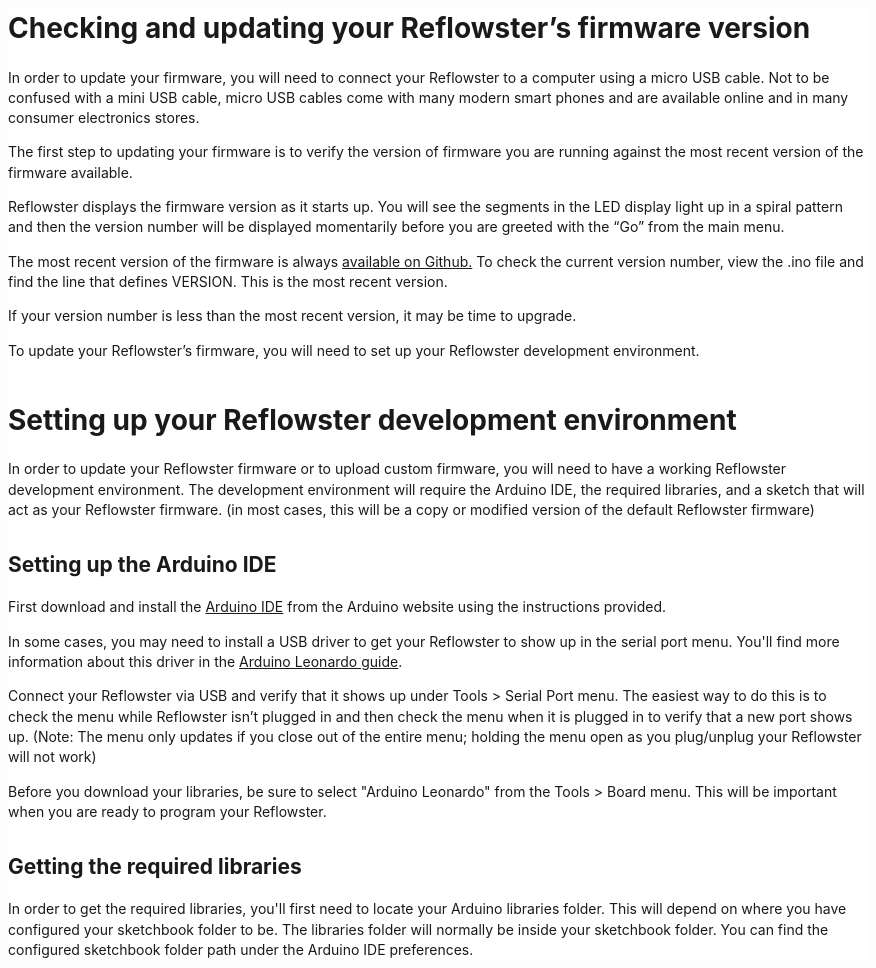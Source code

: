 <a name="updatingfirmware"></a>
Checking and updating your Reflowster’s firmware version
========================================================
In order to update your firmware, you will need to connect your Reflowster to a computer using a micro USB cable. Not to be confused with a mini USB cable, micro USB cables come with many modern smart phones and are available online and in many consumer electronics stores.

The first step to updating your firmware is to verify the version of firmware you are running against the most recent version of the firmware available.

Reflowster displays the firmware version as it starts up. You will see the segments in the LED display light up in a spiral pattern and then the version number will be displayed momentarily before you are greeted with the “Go” from the main menu.

The most recent version of the firmware is always <a href="https://github.com/Reflowster/Reflowster_Reflow">available on Github.</a> To check the current version number, view the .ino file and find the line that defines VERSION. This is the most recent version.

If your version number is less than the most recent version, it may be time to upgrade.

To update your Reflowster’s firmware, you will need to set up your Reflowster development environment.

<a name="setupdevelopmentenv"></a>
Setting up your Reflowster development environment
==================================================
In order to update your Reflowster firmware or to upload custom firmware, you will need to have a working Reflowster development environment. The development environment will require the Arduino IDE, the required libraries, and a sketch that will act as your Reflowster firmware. (in most cases, this will be a copy or modified version of the default Reflowster firmware)

<a name="arduinoide"></a>
Setting up the Arduino IDE
--------------------------
First download and install the <a href="http://arduino.cc/en/main/software">Arduino IDE</a> from the Arduino website using the instructions provided.

In some cases, you may need to install a USB driver to get your Reflowster to show up in the serial port menu. You'll find more information about this driver in the <a href="http://arduino.cc/en/Guide/ArduinoLeonardoMicro?from=Guide.ArduinoLeonardo">Arduino Leonardo guide</a>.

Connect your Reflowster via USB and verify that it shows up under Tools &gt; Serial Port menu. The easiest way to do this is to check the menu while Reflowster isn’t plugged in and then check the menu when it is plugged in to verify that a new port shows up. (Note: The menu only updates if you close out of the entire menu; holding the menu open as you plug/unplug your Reflowster will not work)

Before you download your libraries, be sure to select "Arduino Leonardo" from the Tools &gt; Board menu. This will be important when you are ready to program your Reflowster.

<a name="requiredlibraries"></a>
Getting the required libraries
------------------------------
In order to get the required libraries, you'll first need to locate your Arduino libraries folder. This will depend on where you have configured your sketchbook folder to be. The libraries folder will normally be inside your sketchbook folder. You can find the configured sketchbook folder path under the Arduino IDE preferences.
